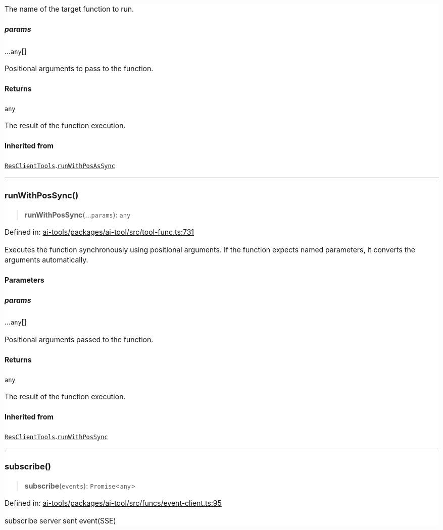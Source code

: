 The name of the target function to run.

##### params

...`any`[]

Positional arguments to pass to the function.

#### Returns

`any`

The result of the function execution.

#### Inherited from

[`ResClientTools`](ResClientTools.md).[`runWithPosAsSync`](ResClientTools.md#runwithposassync)

***

### runWithPosSync()

> **runWithPosSync**(...`params`): `any`

Defined in: [ai-tools/packages/ai-tool/src/tool-func.ts:731](https://github.com/isdk/ai-tool.js/blob/a24331161aecd2d7bbd8dc9f9cd3d984871261cb/src/tool-func.ts#L731)

Executes the function synchronously using positional arguments.
If the function expects named parameters, it converts the arguments automatically.

#### Parameters

##### params

...`any`[]

Positional arguments passed to the function.

#### Returns

`any`

The result of the function execution.

#### Inherited from

[`ResClientTools`](ResClientTools.md).[`runWithPosSync`](ResClientTools.md#runwithpossync)

***

### subscribe()

> **subscribe**(`events`): `Promise`\<`any`\>

Defined in: [ai-tools/packages/ai-tool/src/funcs/event-client.ts:95](https://github.com/isdk/ai-tool.js/blob/a24331161aecd2d7bbd8dc9f9cd3d984871261cb/src/funcs/event-client.ts#L95)

subscribe server sent event(SSE)
